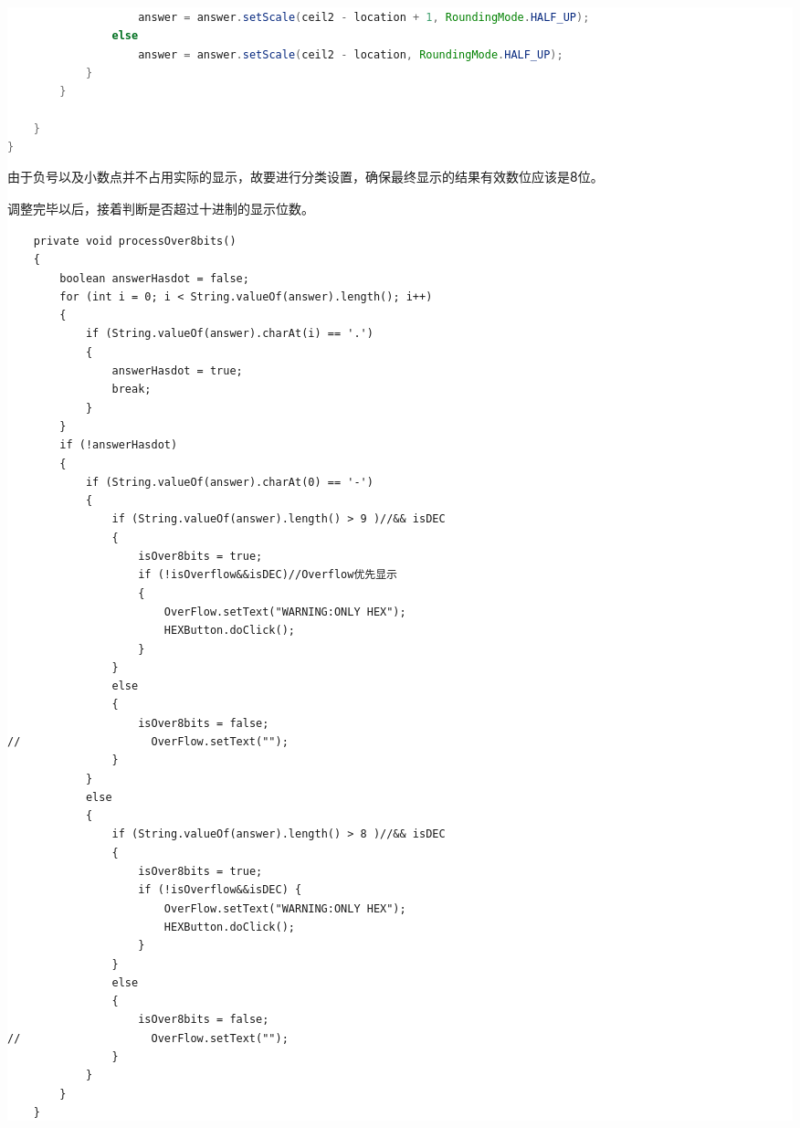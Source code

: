 ```java
                    answer = answer.setScale(ceil2 - location + 1, RoundingMode.HALF_UP);
                else
                    answer = answer.setScale(ceil2 - location, RoundingMode.HALF_UP);
            }
        }

    }
}
```

由于负号以及小数点并不占用实际的显示，故要进行分类设置，确保最终显示的结果有效数位应该是8位。

调整完毕以后，接着判断是否超过十进制的显示位数。

```
    private void processOver8bits()
    {
        boolean answerHasdot = false;
        for (int i = 0; i < String.valueOf(answer).length(); i++)
        {
            if (String.valueOf(answer).charAt(i) == '.')
            {
                answerHasdot = true;
                break;
            }
        }
        if (!answerHasdot)
        {
            if (String.valueOf(answer).charAt(0) == '-')
            {
                if (String.valueOf(answer).length() > 9 )//&& isDEC
                {
                    isOver8bits = true;
                    if (!isOverflow&&isDEC)//Overflow优先显示
                    {
                        OverFlow.setText("WARNING:ONLY HEX");
                        HEXButton.doClick();
                    }
                }
                else
                {
                    isOver8bits = false;
//                    OverFlow.setText("");
                }
            }
            else
            {
                if (String.valueOf(answer).length() > 8 )//&& isDEC
                {
                    isOver8bits = true;
                    if (!isOverflow&&isDEC) {
                        OverFlow.setText("WARNING:ONLY HEX");
                        HEXButton.doClick();
                    }
                }
                else
                {
                    isOver8bits = false;
//                    OverFlow.setText("");
                }
            }
        }
    }
```

